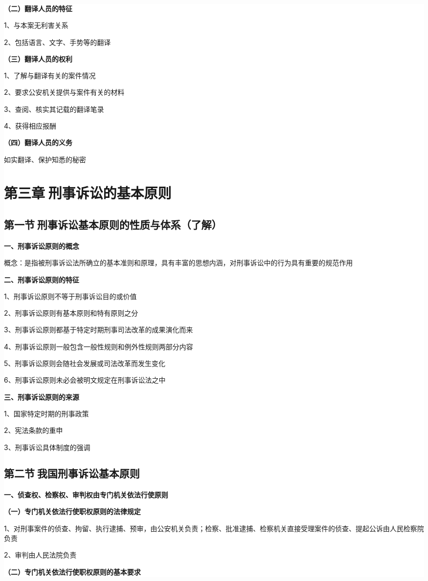 **（二）翻译人员的特征**

1、与本案无利害关系

2、包括语言、文字、手势等的翻译

**（三）翻译人员的权利**

1、了解与翻译有关的案件情况

2、要求公安机关提供与案件有关的材料

3、查阅、核实其记载的翻译笔录

4、获得相应报酬

**（四）翻译人员的义务**

如实翻译、保护知悉的秘密

# 第三章 刑事诉讼的基本原则

## 第一节 刑事诉讼基本原则的性质与体系（了解）

**一、刑事诉讼原则的概念**

概念：是指被刑事诉讼法所确立的基本准则和原理，具有丰富的思想内涵，对刑事诉讼中的行为具有重要的规范作用

**二、刑事诉讼原则的特征**

1、刑事诉讼原则不等于刑事诉讼目的或价值

2、刑事诉讼原则有基本原则和特有原则之分

3、刑事诉讼原则都基于特定时期刑事司法改革的成果演化而来

4、刑事诉讼原则一般包含一般性规则和例外性规则两部分内容

5、刑事诉讼原则会随社会发展或司法改革而发生变化

6、刑事诉讼原则未必会被明文规定在刑事诉讼法之中

**三、刑事诉讼原则的来源**

1、国家特定时期的刑事政策

2、宪法条款的重申

3、刑事诉讼具体制度的强调

## 第二节 我国刑事诉讼基本原则

**一、侦查权、检察权、审判权由专门机关依法行使原则**

**（一）专门机关依法行使职权原则的法律规定**

1、对刑事案件的侦查、拘留、执行逮捕、预审，由公安机关负责；检察、批准逮捕、检察机关直接受理案件的侦查、提起公诉由人民检察院负责

2、审判由人民法院负责

**（二）专门机关依法行使职权原则的基本要求**
